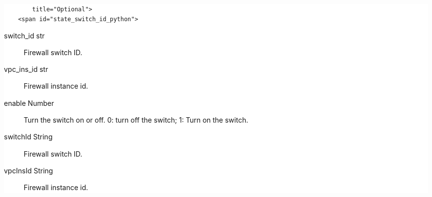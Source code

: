             title="Optional">
        <span id="state_switch_id_python">
<a data-swiftype-name="resource-property" data-swiftype-type="text" href="#state_switch_id_python" style="color: inherit; text-decoration: inherit;">switch_<wbr>id</a>
</span>
        <span class="property-indicator"></span>
        <span class="property-type">str</span>
    </dt>
    <dd><p>Firewall switch ID.</p>
</dd><dt class="property-optional property-replacement"
            title="Optional">
        <span id="state_vpc_ins_id_python">
<a data-swiftype-name="resource-property" data-swiftype-type="text" href="#state_vpc_ins_id_python" style="color: inherit; text-decoration: inherit;">vpc_<wbr>ins_<wbr>id</a>
</span>
        <span class="property-indicator"></span>
        <span class="property-type">str</span>
    </dt>
    <dd><p>Firewall instance id.</p>
</dd></dl>
</pulumi-choosable>
</div>

<div>
<pulumi-choosable type="language" values="yaml">
<dl class="resources-properties"><dt class="property-optional"
            title="Optional">
        <span id="state_enable_yaml">
<a data-swiftype-name="resource-property" data-swiftype-type="text" href="#state_enable_yaml" style="color: inherit; text-decoration: inherit;">enable</a>
</span>
        <span class="property-indicator"></span>
        <span class="property-type">Number</span>
    </dt>
    <dd><p>Turn the switch on or off. 0: turn off the switch; 1: Turn on the switch.</p>
</dd><dt class="property-optional property-replacement"
            title="Optional">
        <span id="state_switchid_yaml">
<a data-swiftype-name="resource-property" data-swiftype-type="text" href="#state_switchid_yaml" style="color: inherit; text-decoration: inherit;">switch<wbr>Id</a>
</span>
        <span class="property-indicator"></span>
        <span class="property-type">String</span>
    </dt>
    <dd><p>Firewall switch ID.</p>
</dd><dt class="property-optional property-replacement"
            title="Optional">
        <span id="state_vpcinsid_yaml">
<a data-swiftype-name="resource-property" data-swiftype-type="text" href="#state_vpcinsid_yaml" style="color: inherit; text-decoration: inherit;">vpc<wbr>Ins<wbr>Id</a>
</span>
        <span class="property-indicator"></span>
        <span class="property-type">String</span>
    </dt>
    <dd><p>Firewall instance id.</p>
</dd></dl>
</pulumi-choosable>
</div>
</pulumi-choosable>
</div>
